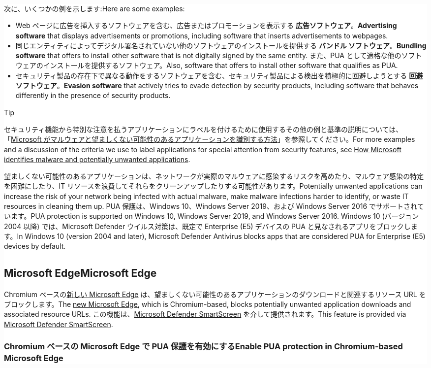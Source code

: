 <span data-ttu-id="79c4b-111">次に、いくつかの例を示します:</span><span class="sxs-lookup"><span data-stu-id="79c4b-111">Here are some examples:</span></span>

- <span data-ttu-id="79c4b-112">Web ページに広告を挿入するソフトウェアを含む、広告またはプロモーションを表示する **広告ソフトウェア**。</span><span class="sxs-lookup"><span data-stu-id="79c4b-112">**Advertising software** that displays advertisements or promotions, including software that inserts advertisements to webpages.</span></span>
- <span data-ttu-id="79c4b-113">同じエンティティによってデジタル署名されていない他のソフトウェアのインストールを提供する **バンドル ソフトウェア**。</span><span class="sxs-lookup"><span data-stu-id="79c4b-113">**Bundling software** that offers to install other software that is not digitally signed by the same entity.</span></span> <span data-ttu-id="79c4b-114">また、PUA として適格な他のソフトウェアのインストールを提供するソフトウェア。</span><span class="sxs-lookup"><span data-stu-id="79c4b-114">Also, software that offers to install other software that qualifies as PUA.</span></span>
- <span data-ttu-id="79c4b-115">セキュリティ製品の存在下で異なる動作をするソフトウェアを含む、セキュリティ製品による検出を積極的に回避しようとする **回避ソフトウェア**。</span><span class="sxs-lookup"><span data-stu-id="79c4b-115">**Evasion software** that actively tries to evade detection by security products, including software that behaves differently in the presence of security products.</span></span>

> [!TIP]
> <span data-ttu-id="79c4b-116">セキュリティ機能から特別な注意を払うアプリケーションにラベルを付けるために使用するその他の例と基準の説明については、「[Microsoft がマルウェアと望ましくない可能性のあるアプリケーションを識別する方法](/windows/security/threat-protection/intelligence/criteria)」を参照してください。</span><span class="sxs-lookup"><span data-stu-id="79c4b-116">For more examples and a discussion of the criteria we use to label applications for special attention from security features, see [How Microsoft identifies malware and potentially unwanted applications](/windows/security/threat-protection/intelligence/criteria).</span></span>

<span data-ttu-id="79c4b-117">望ましくない可能性のあるアプリケーションは、ネットワークが実際のマルウェアに感染するリスクを高めたり、マルウェア感染の特定を困難にしたり、IT リソースを浪費してそれらをクリーンアップしたりする可能性があります。</span><span class="sxs-lookup"><span data-stu-id="79c4b-117">Potentially unwanted applications can increase the risk of your network being infected with actual malware, make malware infections harder to identify, or waste IT resources in cleaning them up.</span></span> <span data-ttu-id="79c4b-118">PUA 保護は、Windows 10、Windows Server 2019、および Windows Server 2016 でサポートされています。</span><span class="sxs-lookup"><span data-stu-id="79c4b-118">PUA protection is supported on Windows 10, Windows Server 2019, and Windows Server 2016.</span></span> <span data-ttu-id="79c4b-119">Windows 10 (バージョン 2004 以降) では、Microsoft Defender ウイルス対策は、既定で Enterprise (E5) デバイスの PUA と見なされるアプリをブロックします。</span><span class="sxs-lookup"><span data-stu-id="79c4b-119">In Windows 10 (version 2004 and later), Microsoft Defender Antivirus blocks apps that are considered PUA for Enterprise (E5) devices by default.</span></span>

## <a name="microsoft-edge"></a><span data-ttu-id="79c4b-120">Microsoft Edge</span><span class="sxs-lookup"><span data-stu-id="79c4b-120">Microsoft Edge</span></span>

<span data-ttu-id="79c4b-121">Chromium ベースの[新しい Microsoft Edge](https://support.microsoft.com/microsoft-edge/get-to-know-microsoft-edge-3f4bb0ff-58de-2188-55c0-f560b7e20bea) は、望ましくない可能性のあるアプリケーションのダウンロードと関連するリソース URL をブロックします。</span><span class="sxs-lookup"><span data-stu-id="79c4b-121">The [new Microsoft Edge](https://support.microsoft.com/microsoft-edge/get-to-know-microsoft-edge-3f4bb0ff-58de-2188-55c0-f560b7e20bea), which is Chromium-based, blocks potentially unwanted application downloads and associated resource URLs.</span></span> <span data-ttu-id="79c4b-122">この機能は、[Microsoft Defender SmartScreen](/windows/security/threat-protection/microsoft-defender-smartscreen/microsoft-defender-smartscreen-overview) を介して提供されます。</span><span class="sxs-lookup"><span data-stu-id="79c4b-122">This feature is provided via [Microsoft Defender SmartScreen](/windows/security/threat-protection/microsoft-defender-smartscreen/microsoft-defender-smartscreen-overview).</span></span>

### <a name="enable-pua-protection-in-chromium-based-microsoft-edge"></a><span data-ttu-id="79c4b-123">Chromium ベースの Microsoft Edge で PUA 保護を有効にする</span><span class="sxs-lookup"><span data-stu-id="79c4b-123">Enable PUA protection in Chromium-based Microsoft Edge</span></span>
